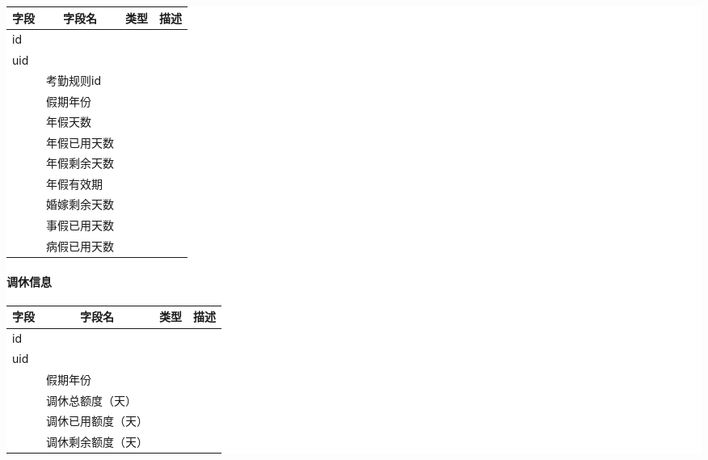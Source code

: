 | 字段 | 字段名       | 类型 | 描述 |
| ---- | ------------ | ---- | ---- |
| id   |              |      |      |
| uid  |              |      |      |
|      | 考勤规则id   |      |      |
|      | 假期年份     |      |      |
|      | 年假天数     |      |      |
|      | 年假已用天数 |      |      |
|      | 年假剩余天数 |      |      |
|      | 年假有效期   |      |      |
|      | 婚嫁剩余天数 |      |      |
|      | 事假已用天数 |      |      |
|      | 病假已用天数 |      |      |

#### 调休信息

| 字段 | 字段名             | 类型 | 描述 |
| ---- | ------------------ | ---- | ---- |
| id   |                    |      |      |
| uid  |                    |      |      |
|      | 假期年份           |      |      |
|      | 调休总额度（天）   |      |      |
|      | 调休已用额度（天） |      |      |
|      | 调休剩余额度（天） |      |      |

